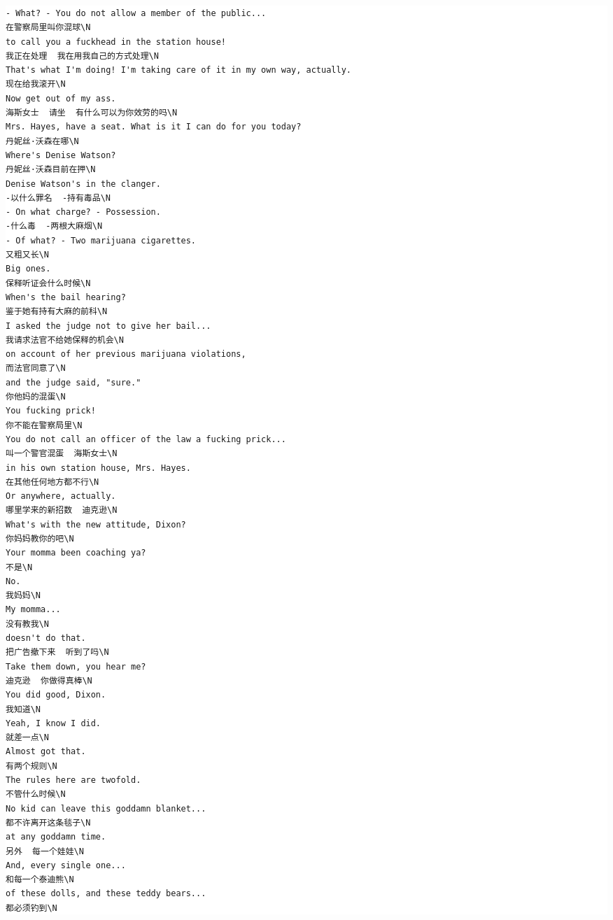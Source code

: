 	- What? - You do not allow a member of the public...
	在警察局里叫你混球\N
	to call you a fuckhead in the station house!
	我正在处理  我在用我自己的方式处理\N
	That's what I'm doing! I'm taking care of it in my own way, actually.
	现在给我滚开\N
	Now get out of my ass.
	海斯女士  请坐  有什么可以为你效劳的吗\N
	Mrs. Hayes, have a seat. What is it I can do for you today?
	丹妮丝·沃森在哪\N
	Where's Denise Watson?
	丹妮丝·沃森目前在押\N
	Denise Watson's in the clanger.
	-以什么罪名  -持有毒品\N
	- On what charge? - Possession.
	-什么毒  -两根大麻烟\N
	- Of what? - Two marijuana cigarettes.
	又粗又长\N
	Big ones.
	保释听证会什么时候\N
	When's the bail hearing?
	鉴于她有持有大麻的前科\N
	I asked the judge not to give her bail...
	我请求法官不给她保释的机会\N
	on account of her previous marijuana violations,
	而法官同意了\N
	and the judge said, "sure."
	你他妈的混蛋\N
	You fucking prick!
	你不能在警察局里\N
	You do not call an officer of the law a fucking prick...
	叫一个警官混蛋  海斯女士\N
	in his own station house, Mrs. Hayes.
	在其他任何地方都不行\N
	Or anywhere, actually.
	哪里学来的新招数  迪克逊\N
	What's with the new attitude, Dixon?
	你妈妈教你的吧\N
	Your momma been coaching ya?
	不是\N
	No.
	我妈妈\N
	My momma...
	没有教我\N
	doesn't do that.
	把广告撤下来  听到了吗\N
	Take them down, you hear me?
	迪克逊  你做得真棒\N
	You did good, Dixon.
	我知道\N
	Yeah, I know I did.
	就差一点\N
	Almost got that.
	有两个规则\N
	The rules here are twofold.
	不管什么时候\N
	No kid can leave this goddamn blanket...
	都不许离开这条毯子\N
	at any goddamn time.
	另外  每一个娃娃\N
	And, every single one...
	和每一个泰迪熊\N
	of these dolls, and these teddy bears...
	都必须钓到\N